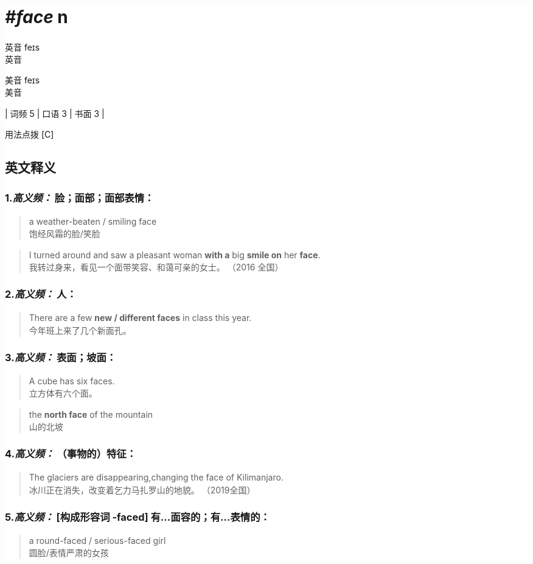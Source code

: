 # ***\#face*** n
英音 feɪs  
英音
<audio src="./media/face-B.aac" controls="controls"></audio>

美音 feɪs  
美音
<audio src="./media/face.aac" controls="controls"></audio>



| 词频 5 | 口语 3 | 书面 3 |  

用法点拨  [C]

英文释义
---
### 1.*高义频：* **脸；面部；面部表情：**  

 > a weather-beaten / smiling face   
 > 饱经风霜的脸/笑脸    

 > I turned around and saw a pleasant woman **with a** big **smile on** her **face**.  
 > 我转过身来，看见一个面带笑容、和蔼可亲的女士。  （2016 全国）  
<audio src="./media/I turned around and 317补录_AAC.aac" controls="controls"></audio>

### 2.*高义频：* **人：**  

 > There are a few **new / different faces** in class this year.   
 > 今年班上来了几个新面孔。    
<audio src="./media/face2.aac" controls="controls"></audio>

### 3.*高义频：* **表面；坡面：**  

 > A cube has six faces.   
 > 立方体有六个面。    
<audio src="./media/P168 face4.aac" controls="controls"></audio>

 > the **north face** of the mountain  
 > 山的北坡    

### 4.*高义频：* **（事物的）特征：**  

 > The glaciers are disappearing,changing the face of Kilimanjaro.  
 > 冰川正在消失，改变着乞力马扎罗山的地貌。  （2019全国）  
<audio src="./media/The glaciers are disappearing,changing the face of Kilimanjaro2_AAC.aac" controls="controls"></audio>

### 5.*高义频：* **[构成形容词 -faced] 有…面容的；有…表情的：**  

 > a round-faced / serious-faced girl  
 > 圆脸/表情严肃的女孩    
